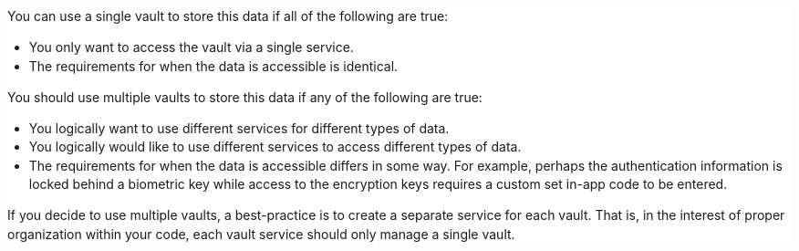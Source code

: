 You can use a single vault to store this data if all of the following are true:

- You only want to access the vault via a single service.
- The requirements for when the data is accessible is identical.

You should use multiple vaults to store this data if any of the following are true:

- You logically want to use different services for different types of data.
- You logically would like to use different services to access different types of data.
- The requirements for when the data is accessible differs in some way. For example, perhaps the authentication
  information is locked behind a biometric key while access to the encryption keys requires a custom set in-app
  code to be entered.

If you decide to use multiple vaults, a best-practice is to create a separate service for each vault. That is, in the
interest of proper organization within your code, each vault service should only manage a single vault.
